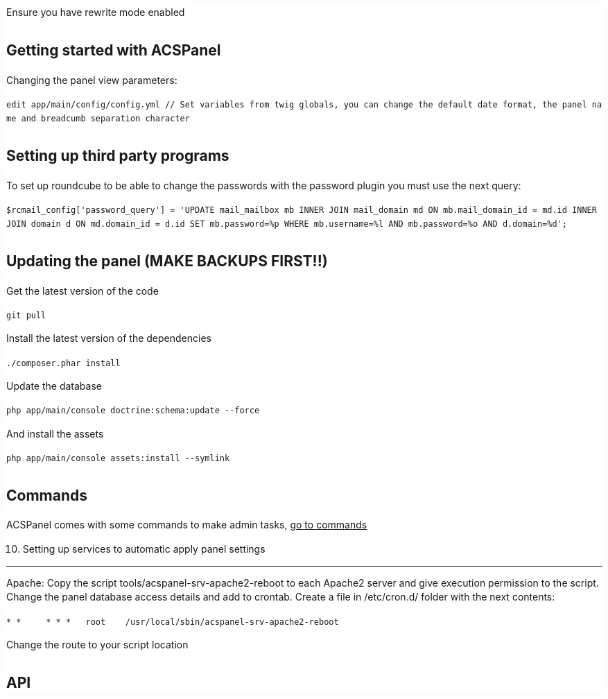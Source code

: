 Ensure you have rewrite mode enabled

Getting started with ACSPanel
-----------------------------

Changing the panel view parameters:

    edit app/main/config/config.yml // Set variables from twig globals, you can change the default date format, the panel name and breadcumb separation character

Setting up third party programs
-------------------------------

To set up roundcube to be able to change the passwords with the password plugin you must use the next query:

    $rcmail_config['password_query'] = 'UPDATE mail_mailbox mb INNER JOIN mail_domain md ON mb.mail_domain_id = md.id INNER JOIN domain d ON md.domain_id = d.id SET mb.password=%p WHERE mb.username=%l AND mb.password=%o AND d.domain=%d';


Updating the panel (MAKE BACKUPS FIRST!!)
---------------------------------------

Get the latest version of the code

    git pull

Install the latest version of the dependencies

    ./composer.phar install

Update the database

    php app/main/console doctrine:schema:update --force

And install the assets

    php app/main/console assets:install --symlink


Commands
--------

ACSPanel comes with some commands to make admin tasks, [go to commands](Resources/doc/commands.md)


10) Setting up services to automatic apply panel settings
--------------------------------------------------------

Apache: Copy the script tools/acspanel-srv-apache2-reboot to each Apache2 server and give execution permission to the script. Change the panel database access details and add to crontab.
Create a file in /etc/cron.d/ folder with the next contents:

	* *     * * *   root    /usr/local/sbin/acspanel-srv-apache2-reboot

Change the route to your script location


API
---


[1]:  http://symfony.com/doc/2.1/book/installation.html
[2]:  http://getcomposer.org/
[3]:  http://symfony.com/download
[4]:  http://symfony.com/doc/2.1/quick_tour/the_big_picture.html
[5]:  http://symfony.com/doc/2.1/index.html
[6]:  http://symfony.com/doc/2.1/bundles/SensioFrameworkExtraBundle/index.html
[7]:  http://symfony.com/doc/2.1/book/doctrine.html
[8]:  http://symfony.com/doc/2.1/book/templating.html
[9]:  http://symfony.com/doc/2.1/book/security.html
[10]: http://symfony.com/doc/2.1/cookbook/email.html
[11]: http://symfony.com/doc/2.1/cookbook/logging/monolog.html
[12]: http://symfony.com/doc/2.1/cookbook/assetic/asset_management.html
[13]: http://jmsyst.com/bundles/JMSSecurityExtraBundle/master
[14]: http://jmsyst.com/bundles/JMSDiExtraBundle/master
[15]: http://symfony.com/doc/2.1/bundles/SensioGeneratorBundle/index.html
[16]: https://github.com/stof/StofDoctrineExtensionsBundle
[17]: https://github.com/l3pp4rd/DoctrineExtensions
[18]: https://github.com/liip/LiipThemeBundle
[19]: https://github.com/AltCtrlSupr/PanelWordpressBundle
[20]: https://github.com/AltCtrlSupr/acspanel-deb/
[21]: https://github.com/AltCtrlSupr/acspanel-deb/
[22]: https://github.com/AltCtrlSupr/acspanel-deb/
[23]: https://github.com/AltCtrlSupr/acspanel-deb/
[24]: https://github.com/AltCtrlSupr/acspanel-deb/
[25]: https://github.com/AltCtrlSupr/acspanel-deb/
[26]: https://github.com/FriendsOfSymfony/FOSUserBundle
[27]: https://github.com/stof/StofDoctrineExtensionsBundle
[28]: https://github.com/KnpLabs/KnpMenuBundle
[29]: https://github.com/liip/LiipThemeBundle
[30]: https://github.com/craue/CraueFormFlowBundle
[31]: https://github.com/Gregwar/FormBundle
[32]: https://github.com/KnpLabs/KnpPaginatorBundle
[33]: https://github.com/doctrine/DoctrineFixturesBundle